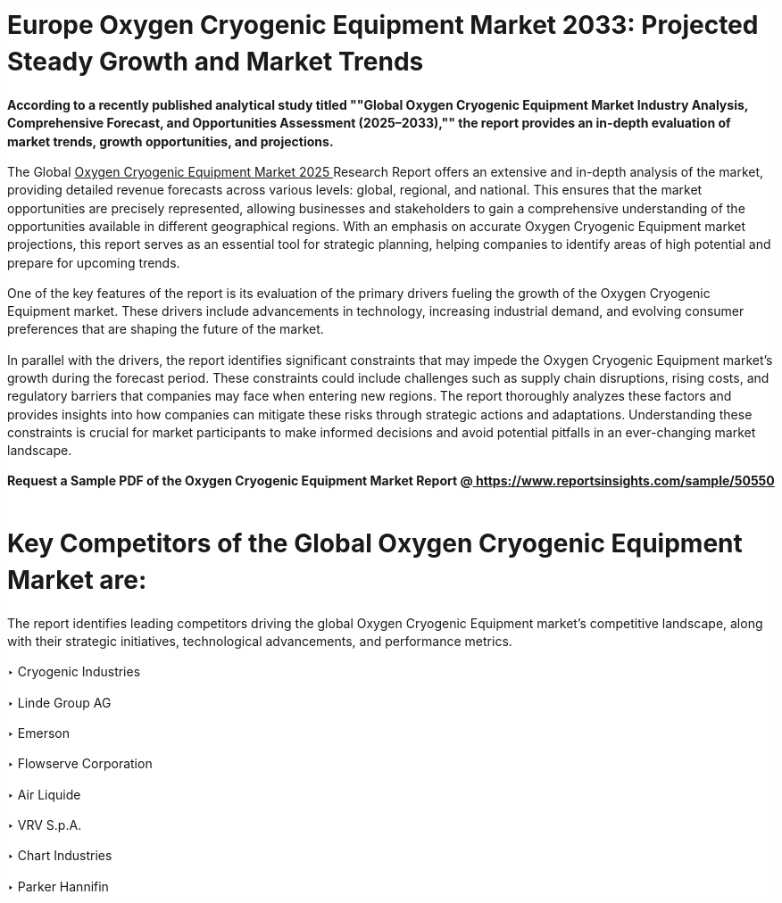 # Europe Oxygen Cryogenic Equipment Market 2033: Projected Steady Growth and Market Trends

<strong>According to a recently published analytical study titled ""Global Oxygen Cryogenic Equipment Market Industry Analysis, Comprehensive Forecast, and Opportunities Assessment (2025–2033),"" the report provides an in-depth evaluation of market trends, growth opportunities, and projections.</strong>

The Global <a href=https://www.reportsinsights.com/sample/50550>Oxygen Cryogenic Equipment Market 2025 </a> Research Report offers an extensive and in-depth analysis of the market, providing detailed revenue forecasts across various levels: global, regional, and national. This ensures that the market opportunities are precisely represented, allowing businesses and stakeholders to gain a comprehensive understanding of the opportunities available in different geographical regions. With an emphasis on accurate Oxygen Cryogenic Equipment market projections, this report serves as an essential tool for strategic planning, helping companies to identify areas of high potential and prepare for upcoming trends.

One of the key features of the report is its evaluation of the primary drivers fueling the growth of the Oxygen Cryogenic Equipment market. These drivers include advancements in technology, increasing industrial demand, and evolving consumer preferences that are shaping the future of the market. 

In parallel with the drivers, the report identifies significant constraints that may impede the Oxygen Cryogenic Equipment market’s growth during the forecast period. These constraints could include challenges such as supply chain disruptions, rising costs, and regulatory barriers that companies may face when entering new regions. The report thoroughly analyzes these factors and provides insights into how companies can mitigate these risks through strategic actions and adaptations. Understanding these constraints is crucial for market participants to make informed decisions and avoid potential pitfalls in an ever-changing market landscape.

<strong>Request a Sample PDF of the Oxygen Cryogenic Equipment Market Report </strong><strong>@<a href=https://www.reportsinsights.com/sample/50550> https://www.reportsinsights.com/sample/50550</a></strong></font>

# <strong>Key Competitors of the Global Oxygen Cryogenic Equipment Market are:</strong>

The report identifies leading competitors driving the global Oxygen Cryogenic Equipment market’s competitive landscape, along with their strategic initiatives, technological advancements, and performance metrics.

‣ Cryogenic Industries

‣ Linde Group AG

‣ Emerson

‣ Flowserve Corporation

‣ Air Liquide

‣ VRV S.p.A.

‣ Chart Industries

‣ Parker Hannifin
